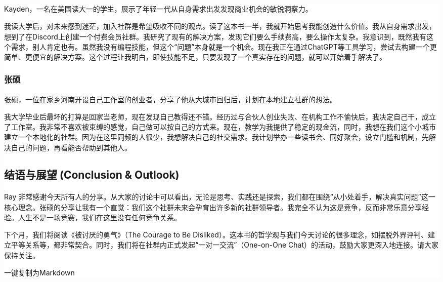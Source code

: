 <div class="speaker-intro">

Kayden，一名在美国读大一的学生，展示了年轻一代从自身需求出发发现商业机会的敏锐洞察力。



我读大学后，对未来感到迷茫，加入社群是希望吸收不同的观点。读了这本书一半，我就开始思考我能创造什么价值。我从自身需求出发，想到了在Discord上创建一个付费会员社群。我研究了现有的解决方案，发现它们要么手续费高，要么操作太复杂。我意识到，既然我有这个需求，别人肯定也有。虽然我没有编程技能，但这个“问题”本身就是一个机会。现在我正在通过ChatGPT等工具学习，尝试去构建一个更简单、更便宜的解决方案。这个过程让我明白，即使技能不足，只要发现了一个真实存在的问题，就可以开始着手解决了。

### 张硕

<div class="speaker-intro">

张硕，一位在家乡河南开设自己工作室的创业者，分享了他从大城市回归后，计划在本地建立社群的想法。



我大学毕业后最坏的打算是回家当老师，现在发现自己教得还不错。经历过与合伙人创业失败、在机构工作不愉快后，我决定自己干，成立了工作室。我非常不喜欢被束缚的感觉，自己做可以按自己的方式来。现在，教学为我提供了稳定的现金流，同时，我想在我们这个小城市建立一个本地化的社群。因为在这里同频的人很少，我想解决自己的社交需求。我计划举办一些读书会、同好聚会，设立门槛和机制，先解决自己的问题，再看能否帮助到其他人。



<div class="section">

## 结语与展望 (Conclusion & Outlook)

<span class="speaker-name">Ray</span>
非常感谢今天所有人的分享。从大家的讨论中可以看出，无论是思考、实践还是探索，我们都在围绕“从小处着手，解决真实问题”这一核心理念。张硕的分享让我有一个直觉：我们这个社群未来会孕育出许多新的社群领导者。我完全不认为这是竞争，反而非常乐意分享经验。人生不是一场竞赛，我们在这里没有任何竞争关系。

下个月，我们将阅读《被讨厌的勇气》（The Courage to Be
Disliked）。这本书的哲学观与我们今天讨论的很多理念，如摆脱外界评判、建立平等关系等，都非常契合。同时，我们将在社群内正式发起“一对一交流”（One-on-One
Chat）的活动，鼓励大家更深入地连接。请大家保持关注。



<div class="copy-button-container">

一键复制为Markdown





<div id="markdown-source" style="display:none;">

\# 《小小而美》读书会纪要 \*The Minimalist Entrepreneur Book Club
Summary\* \## 开场与引言 (Opening & Introduction) \### Ray
大家好，这个月的读书会安排得比较晚，因为我需要往返加拿大，旅途的过渡过程感觉并不轻松。我们讨论的这本书《小小而美》（The
Minimalist
Entrepreneur），对我个人而言，虽然篇幅不长，但每次阅读都比较慢。作为一名创业者，或者说“个体户”，书中的每一步都具有很强的指导意义，更像是一本操作手册。我建议，如果您没有创业或做副业的经历，初读时可能会觉得它在讲道理；但随着实践经验的增加，您会发现它讲的更是方法和步骤，可以像菜单一样使用。
在开始之前，我想做一个简单的调查：在座的各位，包括线上观众，如果您创过业或做过副业，请举手或在聊天区打“1”；如果您读了书但尚未实践，可以打“0”。我认为这两种不同的视角会让我们的讨论更有趣，这个背景信息很重要。
\## 初探创业：未启程者的感悟 (First Glimpses of Entrepreneurship:
Insights from Aspiring Founders) \### Dora \>
Dora，一位在美国工作的职场人士，分享了她对于开启副业的现实考量。
我曾有做副业的想法很久了，但因为工作签证的限制，一直未能真正开始。现实的阻碍，比如身份问题，确实影响巨大。我曾考虑做教练（Coaching），培训都已接近完成，但认证要求有偿的教练时数，这在移民法规上是一个灰色地带，我不想冒险，所以就停滞了，心情很受挫。
我的个人经验是，如果没有立即行动，想得越多，疑虑也越多。比如，我会思考这个模式能否规模化、是否只是在用时间换钱、能赚多少钱等问题。读完这本书，我重新领悟到一个简单却深刻的道理：一个人的初衷可能很宏大，比如“让世界更美好”，但一个公司要解决的问题必须非常具体。如果一直停留在宽泛、抽象的层面，将难以行动。将“帮助大家获得幸福”这样的大目标，具体化为“运用科学方法减少内耗、增加行动力”，这种具体性在实际执行中至关重要。
\### Julian
我自己没有做过副业，但从这本书中学到了一个关键概念，即产品可以是一个流程（Process）。我一直以为创业必须先有产品，但现在明白，这个产品可以是一个解决问题的手动流程。我们可以通过一个微小的、手动的流程去发现并解决问题，测试这个方法的有效性，然后逐步优化它。这对我启发很大，因为我不是工程师，没有从零到一打造产品的经验，但如果能从一个可验证的、能使自己和他人同时受益的方法入手，就可以慢慢地将其发展壮大。
\### 麒麟 \>
麒麟，新加坡的一名在读博士，研究方向为新能源技术，从学术研究的视角分享了他的共鸣。
大家好，我目前在新加坡读博士。这本书最触动我的一句话，是在“越少越好”章节里关于消除自我怀疑的部分：“开始行动，坚持下去。你的失败会褪色，而你大大小小的成功会留下来并不断积累。你曾经不相信自己会走这么远，但数据显示你做到了。只要你需要，就尽可能多地提醒自己：我当然可以。”